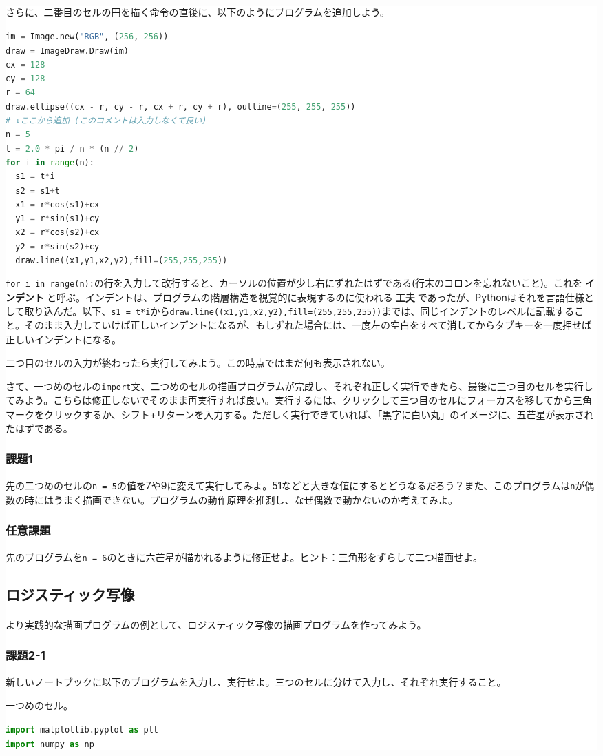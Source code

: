 さらに、二番目のセルの円を描く命令の直後に、以下のようにプログラムを追加しよう。

```py
im = Image.new("RGB", (256, 256))
draw = ImageDraw.Draw(im)
cx = 128
cy = 128
r = 64
draw.ellipse((cx - r, cy - r, cx + r, cy + r), outline=(255, 255, 255))
# ↓ここから追加 (このコメントは入力しなくて良い)
n = 5
t = 2.0 * pi / n * (n // 2)
for i in range(n):
  s1 = t*i
  s2 = s1+t
  x1 = r*cos(s1)+cx
  y1 = r*sin(s1)+cy
  x2 = r*cos(s2)+cx
  y2 = r*sin(s2)+cy
  draw.line((x1,y1,x2,y2),fill=(255,255,255))
```

`for i in range(n):`の行を入力して改行すると、カーソルの位置が少し右にずれたはずである(行末のコロンを忘れないこと)。これを **インデント** と呼ぶ。インデントは、プログラムの階層構造を視覚的に表現するのに使われる **工夫** であったが、Pythonはそれを言語仕様として取り込んだ。以下、`s1 = t*i`から`draw.line((x1,y1,x2,y2),fill=(255,255,255))`までは、同じインデントのレベルに記載すること。そのまま入力していけば正しいインデントになるが、もしずれた場合には、一度左の空白をすべて消してからタブキーを一度押せば正しいインデントになる。

二つ目のセルの入力が終わったら実行してみよう。この時点ではまだ何も表示されない。

さて、一つめのセルの`import`文、二つめのセルの描画プログラムが完成し、それぞれ正しく実行できたら、最後に三つ目のセルを実行してみよう。こちらは修正しないでそのまま再実行すれば良い。実行するには、クリックして三つ目のセルにフォーカスを移してから三角マークをクリックするか、シフト+リターンを入力する。ただしく実行できていれば、「黒字に白い丸」のイメージに、五芒星が表示されたはずである。

### 課題1

先の二つめのセルの`n = 5`の値を7や9に変えて実行してみよ。51などと大きな値にするとどうなるだろう？また、このプログラムは`n`が偶数の時にはうまく描画できない。プログラムの動作原理を推測し、なぜ偶数で動かないのか考えてみよ。

### 任意課題

先のプログラムを`n = 6`のときに六芒星が描かれるように修正せよ。ヒント：三角形をずらして二つ描画せよ。

## ロジスティック写像

より実践的な描画プログラムの例として、ロジスティック写像の描画プログラムを作ってみよう。

### 課題2-1

新しいノートブックに以下のプログラムを入力し、実行せよ。三つのセルに分けて入力し、それぞれ実行すること。

一つめのセル。

```py
import matplotlib.pyplot as plt
import numpy as np
```
